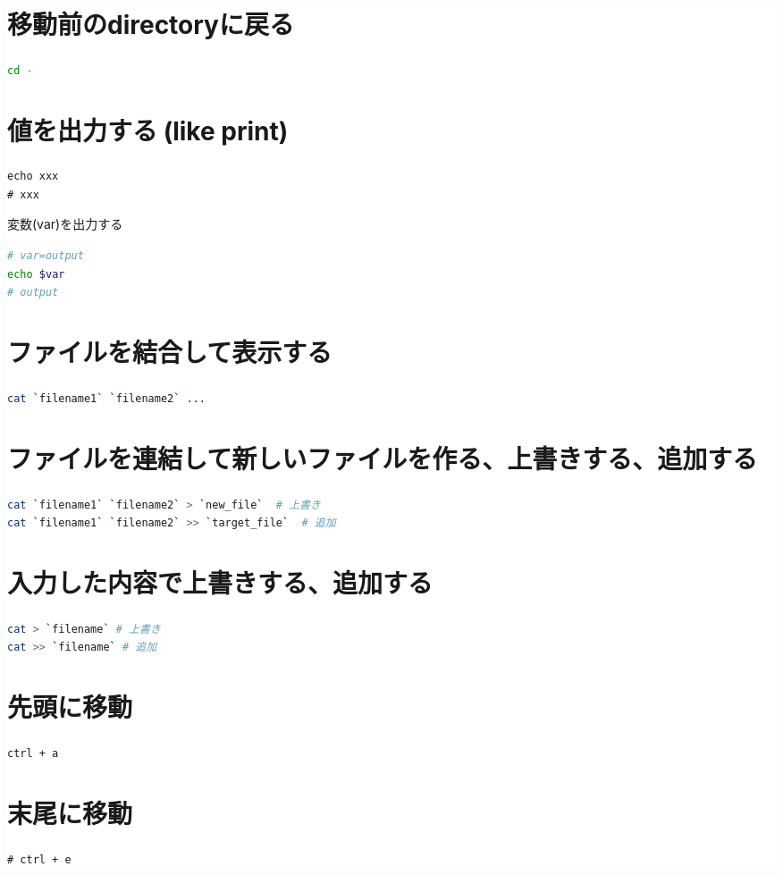 # 移動前のdirectoryに戻る
```bash
cd -
```


# 値を出力する (like print)
```
echo xxx
# xxx
```
変数(var)を出力する

```bash
# var=output
echo $var
# output
```

# ファイルを結合して表示する
```bash
cat `filename1` `filename2` ...
```

# ファイルを連結して新しいファイルを作る、上書きする、追加する
```bash
cat `filename1` `filename2` > `new_file`  # 上書き
cat `filename1` `filename2` >> `target_file`  # 追加
```

# 入力した内容で上書きする、追加する
```bash
cat > `filename` # 上書き
cat >> `filename` # 追加
```




# 先頭に移動
```
ctrl + a
```
# 末尾に移動
```
# ctrl + e
```
